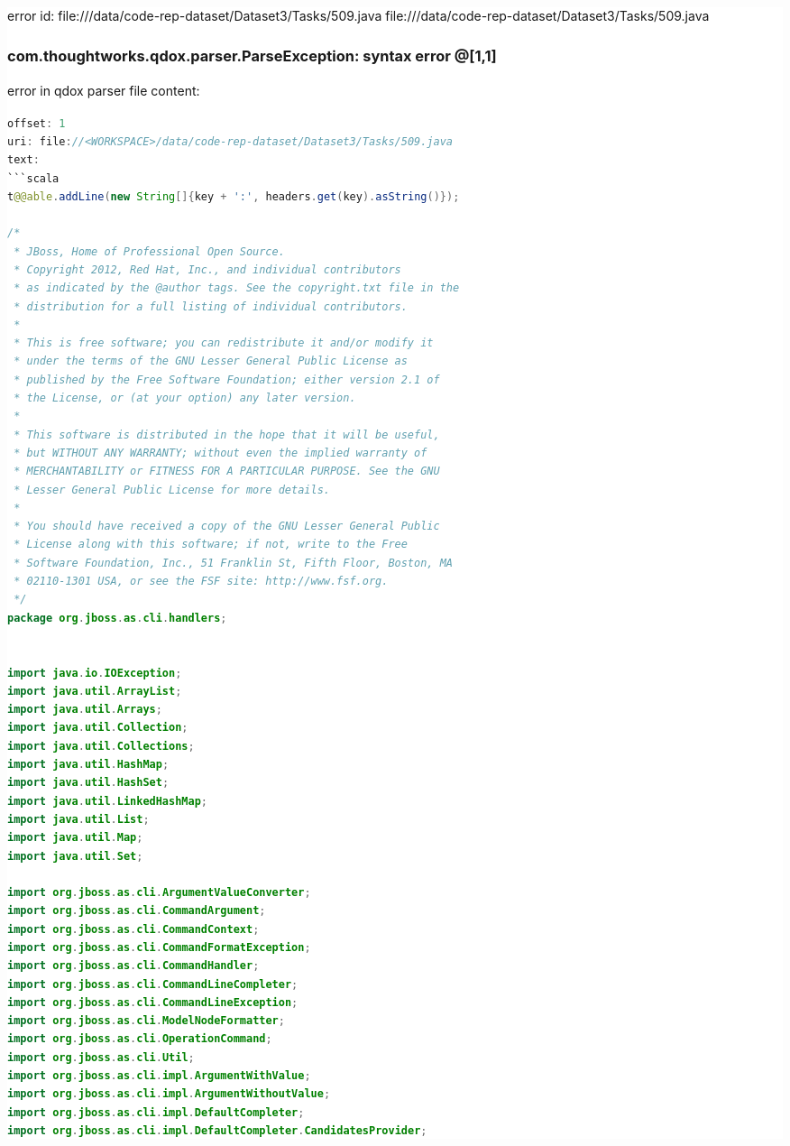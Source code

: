 error id: file://<WORKSPACE>/data/code-rep-dataset/Dataset3/Tasks/509.java
file://<WORKSPACE>/data/code-rep-dataset/Dataset3/Tasks/509.java
### com.thoughtworks.qdox.parser.ParseException: syntax error @[1,1]

error in qdox parser
file content:
```java
offset: 1
uri: file://<WORKSPACE>/data/code-rep-dataset/Dataset3/Tasks/509.java
text:
```scala
t@@able.addLine(new String[]{key + ':', headers.get(key).asString()});

/*
 * JBoss, Home of Professional Open Source.
 * Copyright 2012, Red Hat, Inc., and individual contributors
 * as indicated by the @author tags. See the copyright.txt file in the
 * distribution for a full listing of individual contributors.
 *
 * This is free software; you can redistribute it and/or modify it
 * under the terms of the GNU Lesser General Public License as
 * published by the Free Software Foundation; either version 2.1 of
 * the License, or (at your option) any later version.
 *
 * This software is distributed in the hope that it will be useful,
 * but WITHOUT ANY WARRANTY; without even the implied warranty of
 * MERCHANTABILITY or FITNESS FOR A PARTICULAR PURPOSE. See the GNU
 * Lesser General Public License for more details.
 *
 * You should have received a copy of the GNU Lesser General Public
 * License along with this software; if not, write to the Free
 * Software Foundation, Inc., 51 Franklin St, Fifth Floor, Boston, MA
 * 02110-1301 USA, or see the FSF site: http://www.fsf.org.
 */
package org.jboss.as.cli.handlers;


import java.io.IOException;
import java.util.ArrayList;
import java.util.Arrays;
import java.util.Collection;
import java.util.Collections;
import java.util.HashMap;
import java.util.HashSet;
import java.util.LinkedHashMap;
import java.util.List;
import java.util.Map;
import java.util.Set;

import org.jboss.as.cli.ArgumentValueConverter;
import org.jboss.as.cli.CommandArgument;
import org.jboss.as.cli.CommandContext;
import org.jboss.as.cli.CommandFormatException;
import org.jboss.as.cli.CommandHandler;
import org.jboss.as.cli.CommandLineCompleter;
import org.jboss.as.cli.CommandLineException;
import org.jboss.as.cli.ModelNodeFormatter;
import org.jboss.as.cli.OperationCommand;
import org.jboss.as.cli.Util;
import org.jboss.as.cli.impl.ArgumentWithValue;
import org.jboss.as.cli.impl.ArgumentWithoutValue;
import org.jboss.as.cli.impl.DefaultCompleter;
import org.jboss.as.cli.impl.DefaultCompleter.CandidatesProvider;
```